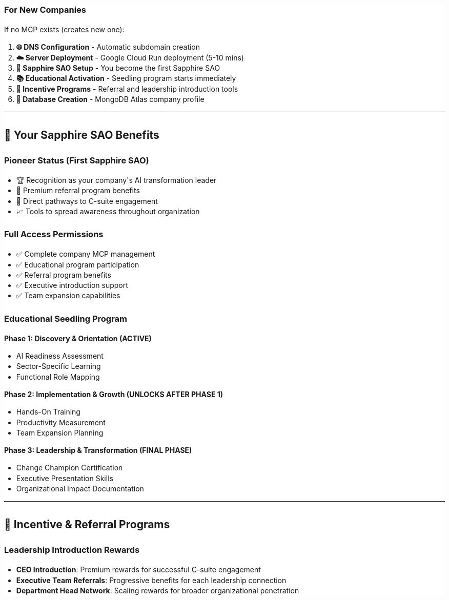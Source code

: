 ### **For New Companies** 
If no MCP exists (creates new one):
1. **🌐 DNS Configuration** - Automatic subdomain creation
2. **☁️ Server Deployment** - Google Cloud Run deployment (5-10 mins)
3. **👑 Sapphire SAO Setup** - You become the first Sapphire SAO
4. **📚 Educational Activation** - Seedling program starts immediately
5. **🎁 Incentive Programs** - Referral and leadership introduction tools
6. **💾 Database Creation** - MongoDB Atlas company profile

---

## 👑 Your Sapphire SAO Benefits

### **Pioneer Status** (First Sapphire SAO)
- 🏆 Recognition as your company's AI transformation leader
- 🎯 Premium referral program benefits
- 🚀 Direct pathways to C-suite engagement
- 📈 Tools to spread awareness throughout organization

### **Full Access Permissions**
- ✅ Complete company MCP management
- ✅ Educational program participation
- ✅ Referral program benefits
- ✅ Executive introduction support
- ✅ Team expansion capabilities

### **Educational Seedling Program**
**Phase 1: Discovery & Orientation (ACTIVE)**
- AI Readiness Assessment
- Sector-Specific Learning
- Functional Role Mapping

**Phase 2: Implementation & Growth (UNLOCKS AFTER PHASE 1)**
- Hands-On Training
- Productivity Measurement
- Team Expansion Planning

**Phase 3: Leadership & Transformation (FINAL PHASE)**
- Change Champion Certification
- Executive Presentation Skills
- Organizational Impact Documentation

---

## 🎁 Incentive & Referral Programs

### **Leadership Introduction Rewards**
- **CEO Introduction**: Premium rewards for successful C-suite engagement
- **Executive Team Referrals**: Progressive benefits for each leadership connection
- **Department Head Network**: Scaling rewards for broader organizational penetration
